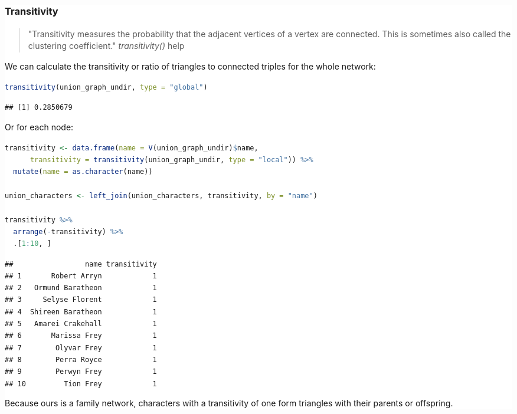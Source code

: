 ### Transitivity

> "Transitivity measures the probability that the adjacent vertices of a vertex are connected. This is sometimes also called the clustering coefficient." *transitivity()* help

We can calculate the transitivity or ratio of triangles to connected triples for the whole network:

``` r
transitivity(union_graph_undir, type = "global")
```

    ## [1] 0.2850679

Or for each node:

``` r
transitivity <- data.frame(name = V(union_graph_undir)$name,
      transitivity = transitivity(union_graph_undir, type = "local")) %>%
  mutate(name = as.character(name))

union_characters <- left_join(union_characters, transitivity, by = "name")

transitivity %>%
  arrange(-transitivity) %>%
  .[1:10, ]
```

    ##                 name transitivity
    ## 1       Robert Arryn            1
    ## 2   Ormund Baratheon            1
    ## 3     Selyse Florent            1
    ## 4  Shireen Baratheon            1
    ## 5   Amarei Crakehall            1
    ## 6       Marissa Frey            1
    ## 7        Olyvar Frey            1
    ## 8        Perra Royce            1
    ## 9        Perwyn Frey            1
    ## 10         Tion Frey            1

Because ours is a family network, characters with a transitivity of one form triangles with their parents or offspring.
